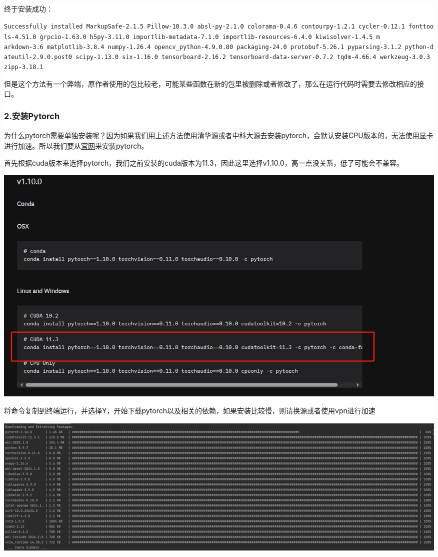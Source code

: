 终于安装成功：

```
Successfully installed MarkupSafe-2.1.5 Pillow-10.3.0 absl-py-2.1.0 colorama-0.4.6 contourpy-1.2.1 cycler-0.12.1 fonttools-4.51.0 grpcio-1.63.0 h5py-3.11.0 importlib-metadata-7.1.0 importlib-resources-6.4.0 kiwisolver-1.4.5 m
arkdown-3.6 matplotlib-3.8.4 numpy-1.26.4 opencv_python-4.9.0.80 packaging-24.0 protobuf-5.26.1 pyparsing-3.1.2 python-dateutil-2.9.0.post0 scipy-1.13.0 six-1.16.0 tensorboard-2.16.2 tensorboard-data-server-0.7.2 tqdm-4.66.4 werkzeug-3.0.3 zipp-3.18.1
```

但是这个方法有一个弊端，原作者使用的包比较老，可能某些函数在新的包里被删除或者修改了，那么在运行代码时需要去修改相应的接口。

### 2.安装Pytorch

为什么pytorch需要单独安装呢？因为如果我们用上述方法使用清华源或者中科大源去安装pytorch，会默认安装CPU版本的，无法使用显卡进行加速。所以我们要从[官网](https://pytorch.org/)来安装pytorch。

首先根据cuda版本来选择pytorch，我们之前安装的cuda版本为11.3，因此这里选择v1.10.0，高一点没关系，低了可能会不兼容。

![image-20240508162222803](.\imgs\image-20240508162222803.png)

将命令复制到终端运行，并选择Y，开始下载pytorch以及相关的依赖，如果安装比较慢，则请换源或者使用vpn进行加速

![image-20240508163918165](.\imgs\image-20240508163918165.png)
